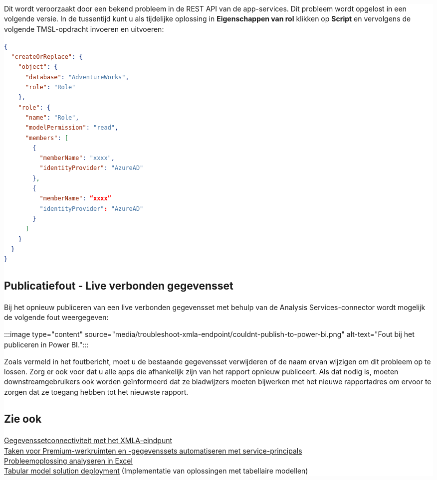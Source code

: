Dit wordt veroorzaakt door een bekend probleem in de REST API van de app-services. Dit probleem wordt opgelost in een volgende versie. In de tussentijd kunt u als tijdelijke oplossing in **Eigenschappen van rol** klikken op **Script** en vervolgens de volgende TMSL-opdracht invoeren en uitvoeren:

```json
{ 
  "createOrReplace": { 
    "object": { 
      "database": "AdventureWorks", 
      "role": "Role" 
    }, 
    "role": { 
      "name": "Role", 
      "modelPermission": "read", 
      "members": [ 
        { 
          "memberName": "xxxx", 
          "identityProvider": "AzureAD" 
        }, 
        { 
          "memberName": “xxxx” 
          "identityProvider": "AzureAD" 
        } 
      ] 
    } 
  } 
} 
```

## <a name="publish-error---live-connected-dataset"></a>Publicatiefout - Live verbonden gegevensset

Bij het opnieuw publiceren van een live verbonden gegevensset met behulp van de Analysis Services-connector wordt mogelijk de volgende fout weergegeven:

:::image type="content" source="media/troubleshoot-xmla-endpoint/couldnt-publish-to-power-bi.png" alt-text="Fout bij het publiceren in Power BI.":::

Zoals vermeld in het foutbericht, moet u de bestaande gegevensset verwijderen of de naam ervan wijzigen om dit probleem op te lossen. Zorg er ook voor dat u alle apps die afhankelijk zijn van het rapport opnieuw publiceert. Als dat nodig is, moeten downstreamgebruikers ook worden geïnformeerd dat ze bladwijzers moeten bijwerken met het nieuwe rapportadres om ervoor te zorgen dat ze toegang hebben tot het nieuwste rapport.  

## <a name="see-also"></a>Zie ook

[Gegevenssetconnectiviteit met het XMLA-eindpunt](service-premium-connect-tools.md)  
[Taken voor Premium-werkruimten en -gegevenssets automatiseren met service-principals](service-premium-service-principal.md)  
[Probleemoplossing analyseren in Excel](../collaborate-share/desktop-troubleshooting-analyze-in-excel.md)  
[Tabular model solution deployment](/analysis-services/deployment/tabular-model-solution-deployment?view=power-bi-premium-current&preserve-view=true) (Implementatie van oplossingen met tabellaire modellen)
